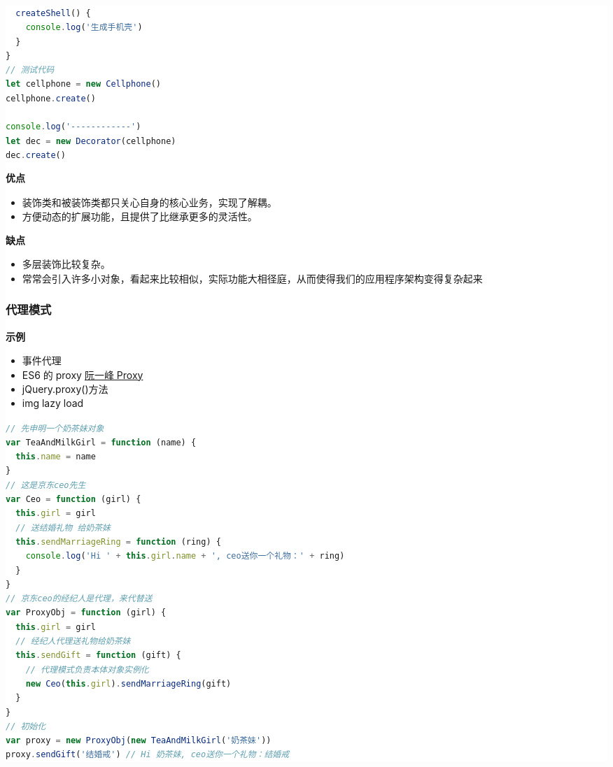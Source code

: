 ```js
  createShell() {
    console.log('生成手机壳')
  }
}
// 测试代码
let cellphone = new Cellphone()
cellphone.create()

console.log('------------')
let dec = new Decorator(cellphone)
dec.create()
```

**优点**

- 装饰类和被装饰类都只关心自身的核心业务，实现了解耦。
- 方便动态的扩展功能，且提供了比继承更多的灵活性。

**缺点**

- 多层装饰比较复杂。
- 常常会引入许多小对象，看起来比较相似，实际功能大相径庭，从而使得我们的应用程序架构变得复杂起来

### 代理模式

**示例**

- 事件代理
- ES6 的 proxy [阮一峰 Proxy](http://es6.ruanyifeng.com/#docs/proxy)
- jQuery.proxy()方法
- img lazy load

```js
// 先申明一个奶茶妹对象
var TeaAndMilkGirl = function (name) {
  this.name = name
}
// 这是京东ceo先生
var Ceo = function (girl) {
  this.girl = girl
  // 送结婚礼物 给奶茶妹
  this.sendMarriageRing = function (ring) {
    console.log('Hi ' + this.girl.name + ', ceo送你一个礼物：' + ring)
  }
}
// 京东ceo的经纪人是代理，来代替送
var ProxyObj = function (girl) {
  this.girl = girl
  // 经纪人代理送礼物给奶茶妹
  this.sendGift = function (gift) {
    // 代理模式负责本体对象实例化
    new Ceo(this.girl).sendMarriageRing(gift)
  }
}
// 初始化
var proxy = new ProxyObj(new TeaAndMilkGirl('奶茶妹'))
proxy.sendGift('结婚戒') // Hi 奶茶妹, ceo送你一个礼物：结婚戒
```
